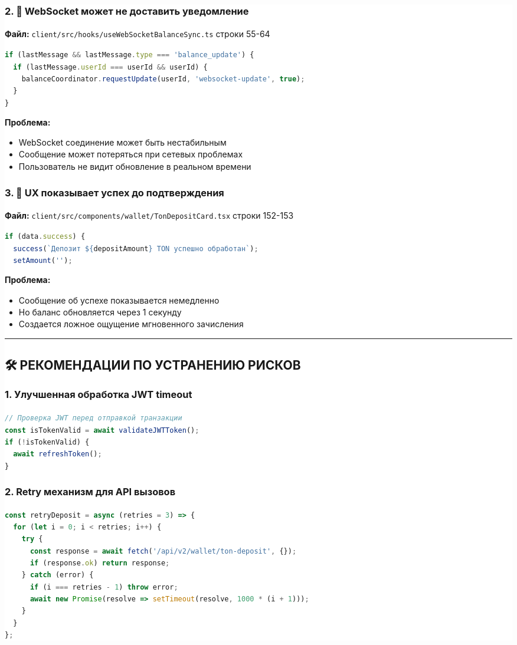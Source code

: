 ### **2. 📡 WebSocket может не доставить уведомление**

**Файл:** `client/src/hooks/useWebSocketBalanceSync.ts` строки 55-64

```typescript
if (lastMessage && lastMessage.type === 'balance_update') {
  if (lastMessage.userId === userId && userId) {
    balanceCoordinator.requestUpdate(userId, 'websocket-update', true);
  }
}
```

**Проблема:**
- WebSocket соединение может быть нестабильным
- Сообщение может потеряться при сетевых проблемах
- Пользователь не видит обновление в реальном времени

### **3. 🎨 UX показывает успех до подтверждения**

**Файл:** `client/src/components/wallet/TonDepositCard.tsx` строки 152-153

```typescript
if (data.success) {
  success(`Депозит ${depositAmount} TON успешно обработан`);
  setAmount('');
```

**Проблема:**
- Сообщение об успехе показывается немедленно
- Но баланс обновляется через 1 секунду
- Создается ложное ощущение мгновенного зачисления

---

## 🛠️ **РЕКОМЕНДАЦИИ ПО УСТРАНЕНИЮ РИСКОВ**

### **1. Улучшенная обработка JWT timeout**
```typescript
// Проверка JWT перед отправкой транзакции
const isTokenValid = await validateJWTToken();
if (!isTokenValid) {
  await refreshToken();
}
```

### **2. Retry механизм для API вызовов**
```typescript
const retryDeposit = async (retries = 3) => {
  for (let i = 0; i < retries; i++) {
    try {
      const response = await fetch('/api/v2/wallet/ton-deposit', {});
      if (response.ok) return response;
    } catch (error) {
      if (i === retries - 1) throw error;
      await new Promise(resolve => setTimeout(resolve, 1000 * (i + 1)));
    }
  }
};
```
